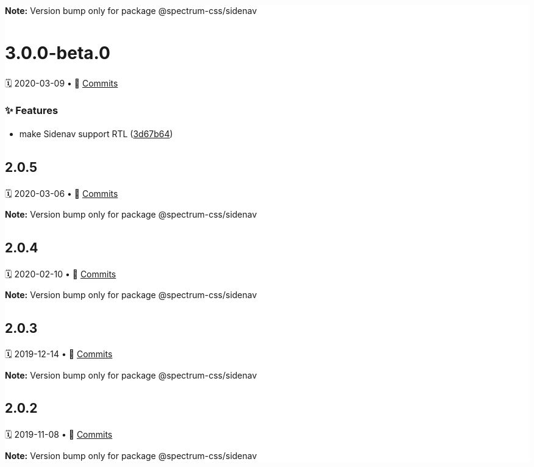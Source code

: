 **Note:** Version bump only for package @spectrum-css/sidenav





<a name="3.0.0-beta.0"></a>
# 3.0.0-beta.0
🗓 2020-03-09 • 📝 [Commits](https://github.com/adobe/spectrum-css/compare/@spectrum-css/sidenav@2.0.5...@spectrum-css/sidenav@3.0.0-beta.0)

### ✨ Features

* make Sidenav support RTL ([3d67b64](https://github.com/adobe/spectrum-css/commit/3d67b64))





<a name="2.0.5"></a>
## 2.0.5
🗓 2020-03-06 • 📝 [Commits](https://github.com/adobe/spectrum-css/compare/@spectrum-css/sidenav@2.0.4...@spectrum-css/sidenav@2.0.5)

**Note:** Version bump only for package @spectrum-css/sidenav





<a name="2.0.4"></a>
## 2.0.4
🗓 2020-02-10 • 📝 [Commits](https://github.com/adobe/spectrum-css/compare/@spectrum-css/sidenav@2.0.3...@spectrum-css/sidenav@2.0.4)

**Note:** Version bump only for package @spectrum-css/sidenav





<a name="2.0.3"></a>
## 2.0.3
🗓 2019-12-14 • 📝 [Commits](https://github.com/adobe/spectrum-css/compare/@spectrum-css/sidenav@2.0.2...@spectrum-css/sidenav@2.0.3)

**Note:** Version bump only for package @spectrum-css/sidenav





<a name="2.0.2"></a>
## 2.0.2
🗓 2019-11-08 • 📝 [Commits](https://github.com/adobe/spectrum-css/compare/@spectrum-css/sidenav@2.0.1...@spectrum-css/sidenav@2.0.2)

**Note:** Version bump only for package @spectrum-css/sidenav
